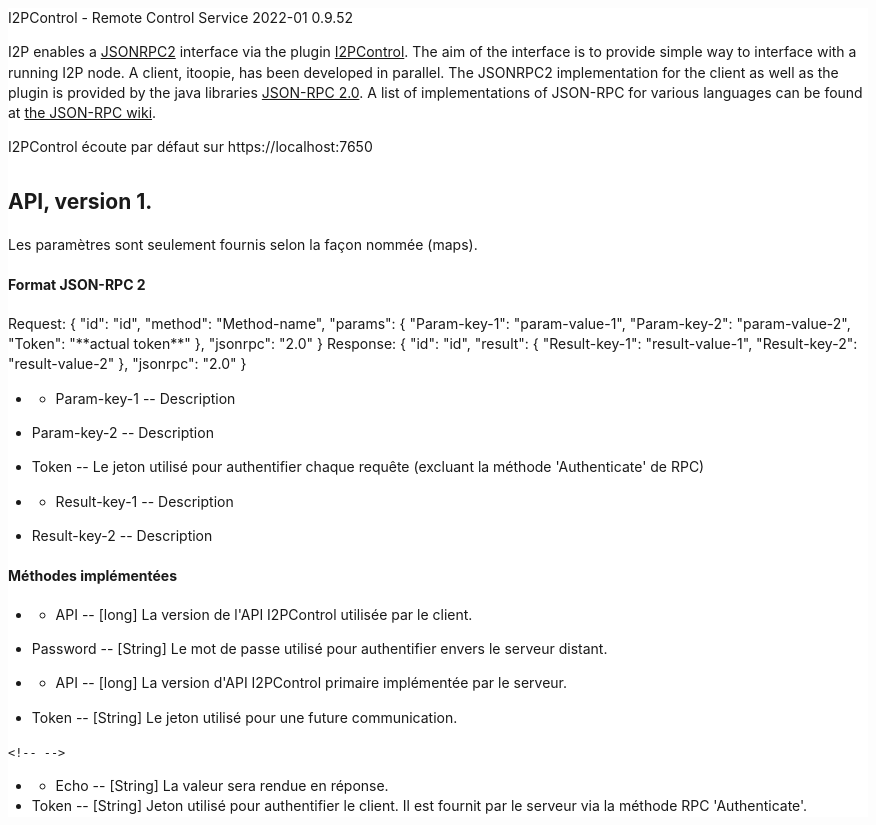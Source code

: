  I2PControl -
Remote Control Service 2022-01 0.9.52 

I2P enables a [JSONRPC2](http://en.wikipedia.org/wiki/JSON-RPC)
interface via the plugin [I2PControl](). The
aim of the interface is to provide simple way to interface with a
running I2P node. A client, itoopie, has been developed in parallel. The
JSONRPC2 implementation for the client as well as the plugin is provided
by the java libraries [JSON-RPC
2.0](http://software.dzhuvinov.com/json-rpc-2.0.html). A list of
implementations of JSON-RPC for various languages can be found at [the
JSON-RPC wiki](http://json-rpc.org/wiki/implementations).

I2PControl écoute par défaut sur https://localhost:7650

## API, version 1.

Les paramètres sont seulement fournis selon la façon nommée (maps).

#### Format JSON-RPC 2

Request: { \"id\": \"id\", \"method\":
\"Method-name\", \"params\": { \"Param-key-1\": \"param-value-1\",
\"Param-key-2\": \"param-value-2\", \"Token\": \"\*\*actual token\*\*\"
}, \"jsonrpc\": \"2.0\" } Response: { \"id\": \"id\", \"result\": { \"Result-key-1\":
\"result-value-1\", \"Result-key-2\": \"result-value-2\" }, \"jsonrpc\":
\"2.0\" } 

- - Param-key-1 -- Description
 - Param-key-2 -- Description
 - Token -- Le jeton utilisé pour authentifier chaque requête
 (excluant la méthode \'Authenticate\' de RPC)

- - Result-key-1 -- Description
 - Result-key-2 -- Description

#### Méthodes implémentées

- - API -- \[long\] La version de l'API I2PControl utilisée par le
 client.
 - Password -- \[String\] Le mot de passe utilisé pour authentifier
 envers le serveur distant.

- - API -- \[long\] La version d'API I2PControl primaire implémentée
 par le serveur.
 - Token -- \[String\] Le jeton utilisé pour une future
 communication.

```{=html}
<!-- -->
```
- - Echo -- \[String\] La valeur sera rendue en réponse.
 - Token -- \[String\] Jeton utilisé pour authentifier le client.
 Il est fournit par le serveur via la méthode RPC
 \'Authenticate\'.
